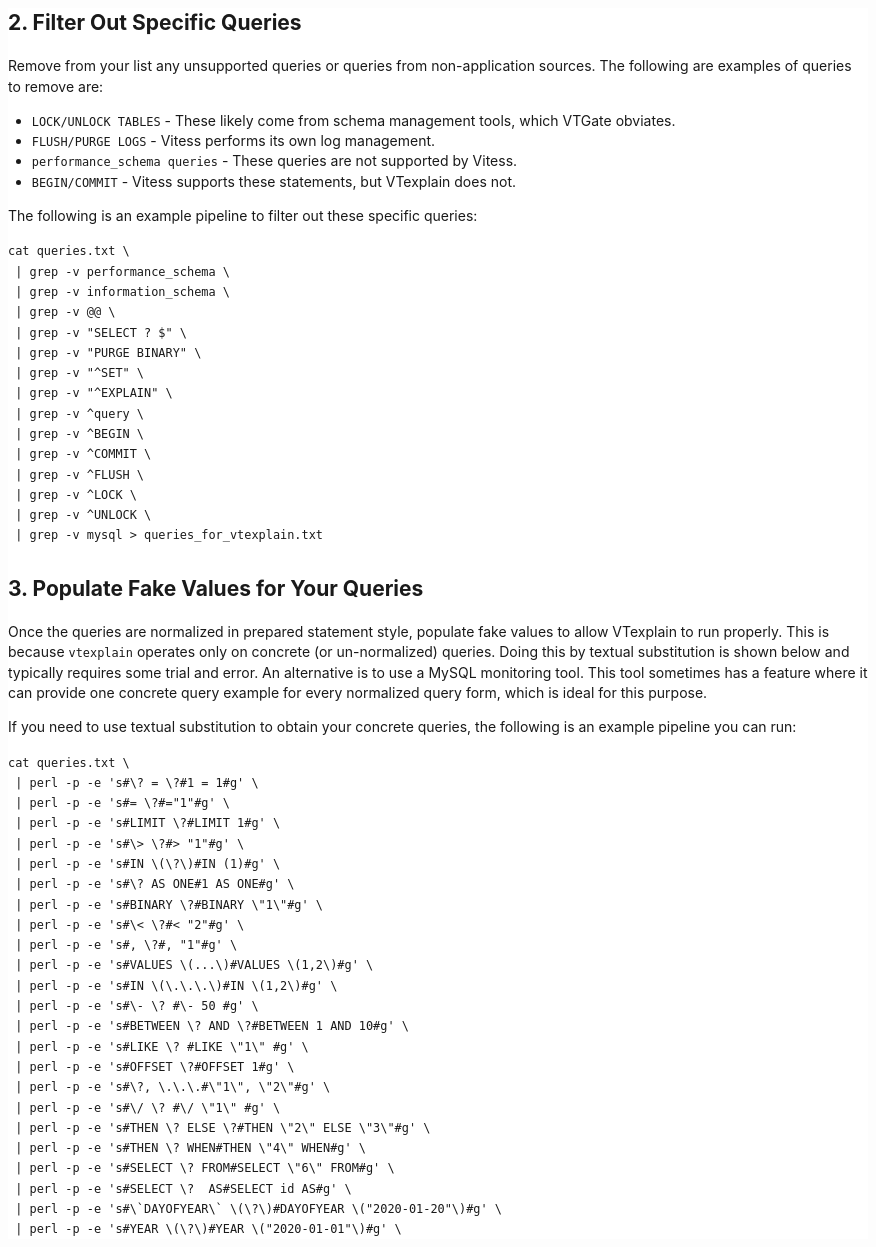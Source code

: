 ## 2. Filter Out Specific Queries

Remove from your list any unsupported queries or queries from non-application sources. The following are examples of queries to remove are:

* `LOCK/UNLOCK TABLES`  -  These likely come from schema management tools, which VTGate obviates.
* `FLUSH/PURGE LOGS`  - Vitess performs its own log management.
* `performance_schema queries`  -  These queries are not supported by Vitess.
* `BEGIN/COMMIT`  -  Vitess supports these statements, but VTexplain does not.

The following is an example pipeline to filter out these specific queries:
```shell
cat queries.txt \
 | grep -v performance_schema \
 | grep -v information_schema \
 | grep -v @@ \
 | grep -v "SELECT ? $" \
 | grep -v "PURGE BINARY" \
 | grep -v "^SET" \
 | grep -v "^EXPLAIN" \
 | grep -v ^query \
 | grep -v ^BEGIN \
 | grep -v ^COMMIT \
 | grep -v ^FLUSH \
 | grep -v ^LOCK \
 | grep -v ^UNLOCK \
 | grep -v mysql > queries_for_vtexplain.txt
```

## 3. Populate Fake Values for Your Queries

Once the queries are normalized in prepared statement style, populate fake values to allow VTexplain to run properly. This is because `vtexplain` operates only on concrete (or un-normalized) queries. Doing this by textual substitution is shown below and typically requires some trial and error. An alternative is to use a MySQL monitoring tool. This tool sometimes has a feature where it can provide one concrete query example for every normalized query form, which is ideal for this purpose.

If you need to use textual substitution to obtain your concrete queries, the following is an example pipeline you can run:

```shell
cat queries.txt \
 | perl -p -e 's#\? = \?#1 = 1#g' \
 | perl -p -e 's#= \?#="1"#g' \
 | perl -p -e 's#LIMIT \?#LIMIT 1#g' \
 | perl -p -e 's#\> \?#> "1"#g' \
 | perl -p -e 's#IN \(\?\)#IN (1)#g' \
 | perl -p -e 's#\? AS ONE#1 AS ONE#g' \
 | perl -p -e 's#BINARY \?#BINARY \"1\"#g' \
 | perl -p -e 's#\< \?#< "2"#g' \
 | perl -p -e 's#, \?#, "1"#g' \
 | perl -p -e 's#VALUES \(...\)#VALUES \(1,2\)#g' \
 | perl -p -e 's#IN \(\.\.\.\)#IN \(1,2\)#g' \
 | perl -p -e 's#\- \? #\- 50 #g' \
 | perl -p -e 's#BETWEEN \? AND \?#BETWEEN 1 AND 10#g' \
 | perl -p -e 's#LIKE \? #LIKE \"1\" #g' \
 | perl -p -e 's#OFFSET \?#OFFSET 1#g' \
 | perl -p -e 's#\?, \.\.\.#\"1\", \"2\"#g' \
 | perl -p -e 's#\/ \? #\/ \"1\" #g' \
 | perl -p -e 's#THEN \? ELSE \?#THEN \"2\" ELSE \"3\"#g' \
 | perl -p -e 's#THEN \? WHEN#THEN \"4\" WHEN#g' \
 | perl -p -e 's#SELECT \? FROM#SELECT \"6\" FROM#g' \
 | perl -p -e 's#SELECT \?  AS#SELECT id AS#g' \
 | perl -p -e 's#\`DAYOFYEAR\` \(\?\)#DAYOFYEAR \("2020-01-20"\)#g' \
 | perl -p -e 's#YEAR \(\?\)#YEAR \("2020-01-01"\)#g' \
```
